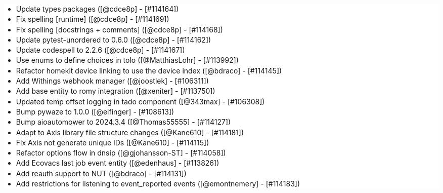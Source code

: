 - Update types packages ([@cdce8p] - [#114164])
- Fix spelling [runtime] ([@cdce8p] - [#114169])
- Fix spelling [docstrings + comments] ([@cdce8p] - [#114168])
- Update pytest-unordered to 0.6.0 ([@cdce8p] - [#114162])
- Update codespell to 2.2.6 ([@cdce8p] - [#114167])
- Use enums to define choices in tolo ([@MatthiasLohr] - [#113992])
- Refactor homekit device linking to use the device index ([@bdraco] - [#114145])
- Add Withings webhook manager ([@joostlek] - [#106311])
- Add base entity to romy integration ([@xeniter] - [#113750])
- Updated temp offset logging in tado component ([@343max] - [#106308])
- Bump pywaze to 1.0.0 ([@eifinger] - [#108613])
- Bump aioautomower to 2024.3.4 ([@Thomas55555] - [#114127])
- Adapt to Axis library file structure changes ([@Kane610] - [#114181])
- Fix Axis not generate unique IDs ([@Kane610] - [#114115])
- Refactor options flow in dnsip ([@gjohansson-ST] - [#114058])
- Add Ecovacs last job event entity ([@edenhaus] - [#113826])
- Add reauth support to NUT ([@bdraco] - [#114131])
- Add restrictions for listening to event_reported events ([@emontnemery] - [#114183])
